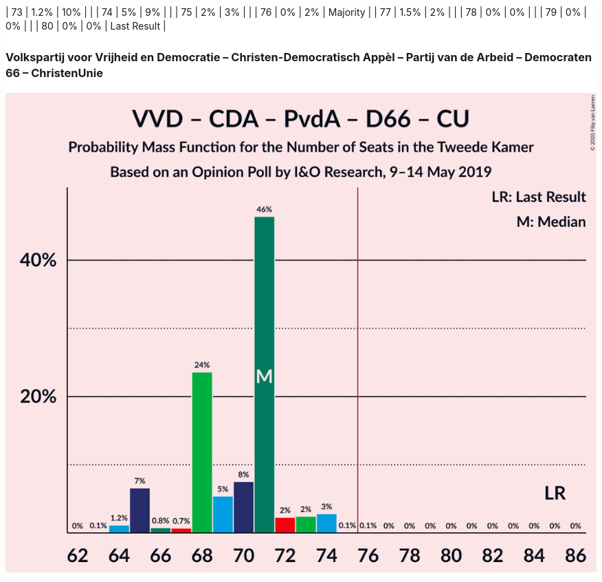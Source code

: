 | 73 | 1.2% | 10% |  |
| 74 | 5% | 9% |  |
| 75 | 2% | 3% |  |
| 76 | 0% | 2% | Majority |
| 77 | 1.5% | 2% |  |
| 78 | 0% | 0% |  |
| 79 | 0% | 0% |  |
| 80 | 0% | 0% | Last Result |

### Volkspartij voor Vrijheid en Democratie – Christen-Democratisch Appèl – Partij van de Arbeid – Democraten 66 – ChristenUnie

![Graph with seats probability mass function not yet produced](2019-05-14-IOResearch-coalitions-seats-pmf-vvd–cda–pvda–d66–cu.png "Seats Probability Mass Function")
